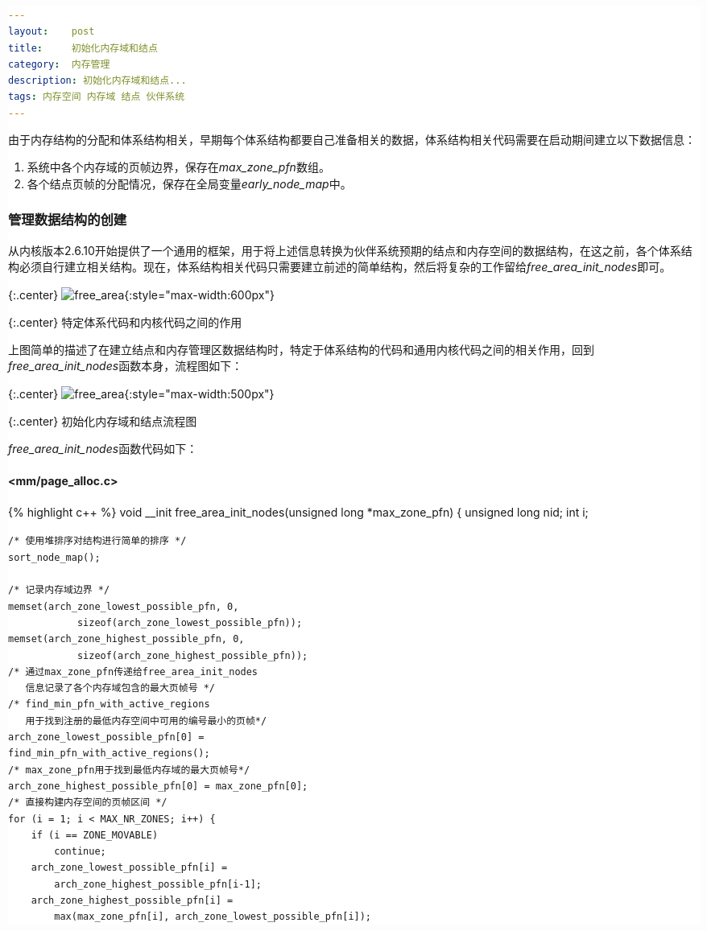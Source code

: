 ```yaml
---
layout:    post
title:     初始化内存域和结点
category:  内存管理
description: 初始化内存域和结点...
tags: 内存空间 内存域 结点 伙伴系统
---
```

由于内存结构的分配和体系结构相关，早期每个体系结构都要自己准备相关的数据，体系结构相关代码需要在启动期间建立以下数据信息：

1. 系统中各个内存域的页帧边界，保存在*max_zone_pfn*数组。
2. 各个结点页帧的分配情况，保存在全局变量*early_node_map*中。

### 管理数据结构的创建 ###

从内核版本2.6.10开始提供了一个通用的框架，用于将上述信息转换为伙伴系统预期的结点和内存空间的数据结构，在这之前，各个体系结构必须自行建立相关结构。现在，体系结构相关代码只需要建立前述的简单结构，然后将复杂的工作留给*free_area_init_nodes*即可。

{:.center}
![free_area](/blog/images/free_area.png){:style="max-width:600px"}

{:.center}
特定体系代码和内核代码之间的作用

上图简单的描述了在建立结点和内存管理区数据结构时，特定于体系结构的代码和通用内核代码之间的相关作用，回到*free_area_init_nodes*函数本身，流程图如下：

{:.center}
![free_area](/blog/images/free_area_init_nodes.png){:style="max-width:500px"}

{:.center}
初始化内存域和结点流程图

*free_area_init_nodes*函数代码如下：

#### <mm/page_alloc.c> ####

{% highlight c++ %}
void __init free_area_init_nodes(unsigned long *max_zone_pfn)
{
    unsigned long nid;
    int i;

    /* 使用堆排序对结构进行简单的排序 */
    sort_node_map();

    /* 记录内存域边界 */
    memset(arch_zone_lowest_possible_pfn, 0,
                sizeof(arch_zone_lowest_possible_pfn));
    memset(arch_zone_highest_possible_pfn, 0,
                sizeof(arch_zone_highest_possible_pfn));
    /* 通过max_zone_pfn传递给free_area_init_nodes
       信息记录了各个内存域包含的最大页帧号 */
    /* find_min_pfn_with_active_regions 
       用于找到注册的最低内存空间中可用的编号最小的页帧*/
    arch_zone_lowest_possible_pfn[0] = 
    find_min_pfn_with_active_regions();
    /* max_zone_pfn用于找到最低内存域的最大页帧号*/
    arch_zone_highest_possible_pfn[0] = max_zone_pfn[0];
    /* 直接构建内存空间的页帧区间 */
    for (i = 1; i < MAX_NR_ZONES; i++) {
        if (i == ZONE_MOVABLE)
            continue;
        arch_zone_lowest_possible_pfn[i] =
            arch_zone_highest_possible_pfn[i-1];
        arch_zone_highest_possible_pfn[i] =
            max(max_zone_pfn[i], arch_zone_lowest_possible_pfn[i]);